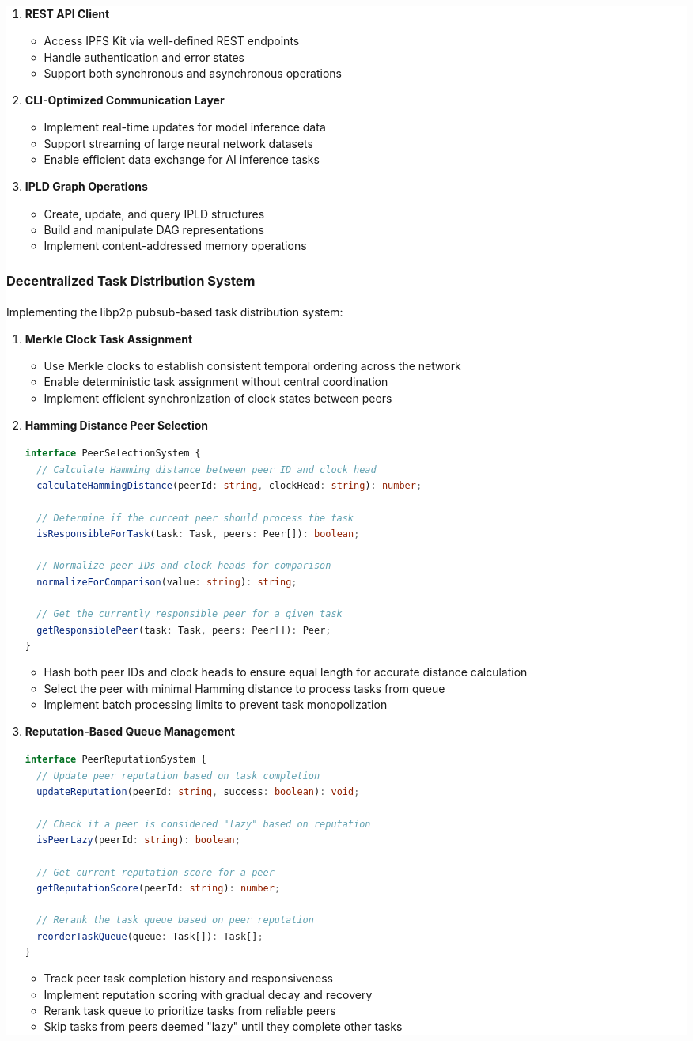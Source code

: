 1. **REST API Client**
   - Access IPFS Kit via well-defined REST endpoints
   - Handle authentication and error states
   - Support both synchronous and asynchronous operations

2. **CLI-Optimized Communication Layer**
   - Implement real-time updates for model inference data
   - Support streaming of large neural network datasets
   - Enable efficient data exchange for AI inference tasks

3. **IPLD Graph Operations**
   - Create, update, and query IPLD structures
   - Build and manipulate DAG representations
   - Implement content-addressed memory operations

### Decentralized Task Distribution System

Implementing the libp2p pubsub-based task distribution system:

1. **Merkle Clock Task Assignment**
   - Use Merkle clocks to establish consistent temporal ordering across the network
   - Enable deterministic task assignment without central coordination
   - Implement efficient synchronization of clock states between peers

2. **Hamming Distance Peer Selection**
   ```typescript
   interface PeerSelectionSystem {
     // Calculate Hamming distance between peer ID and clock head
     calculateHammingDistance(peerId: string, clockHead: string): number;
     
     // Determine if the current peer should process the task
     isResponsibleForTask(task: Task, peers: Peer[]): boolean;
     
     // Normalize peer IDs and clock heads for comparison
     normalizeForComparison(value: string): string;
     
     // Get the currently responsible peer for a given task
     getResponsiblePeer(task: Task, peers: Peer[]): Peer;
   }
   ```
   - Hash both peer IDs and clock heads to ensure equal length for accurate distance calculation
   - Select the peer with minimal Hamming distance to process tasks from queue
   - Implement batch processing limits to prevent task monopolization

3. **Reputation-Based Queue Management**
   ```typescript
   interface PeerReputationSystem {
     // Update peer reputation based on task completion
     updateReputation(peerId: string, success: boolean): void;
     
     // Check if a peer is considered "lazy" based on reputation
     isPeerLazy(peerId: string): boolean;
     
     // Get current reputation score for a peer
     getReputationScore(peerId: string): number;
     
     // Rerank the task queue based on peer reputation
     reorderTaskQueue(queue: Task[]): Task[];
   }
   ```
   - Track peer task completion history and responsiveness
   - Implement reputation scoring with gradual decay and recovery
   - Rerank task queue to prioritize tasks from reliable peers
   - Skip tasks from peers deemed "lazy" until they complete other tasks
